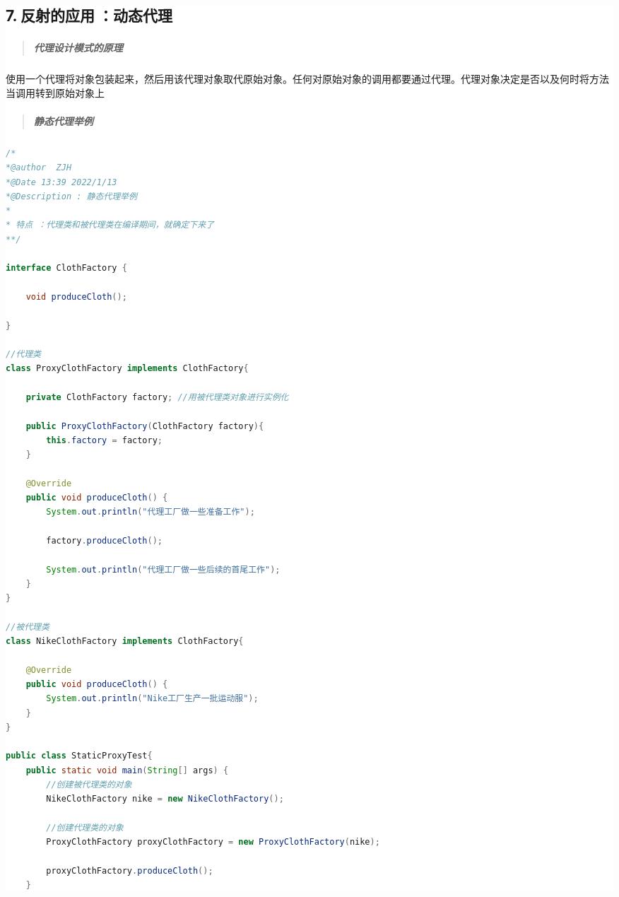 



## 7. 反射的应用 ：动态代理

> ##### 代理设计模式的原理

使用一个代理将对象包装起来，然后用该代理对象取代原始对象。任何对原始对象的调用都要通过代理。代理对象决定是否以及何时将方法当调用转到原始对象上



> ##### 静态代理举例

```java
/*
*@author  ZJH
*@Date 13:39 2022/1/13
*@Description : 静态代理举例
*
* 特点 ：代理类和被代理类在编译期间，就确定下来了
**/

interface ClothFactory {

    void produceCloth();

}

//代理类
class ProxyClothFactory implements ClothFactory{

    private ClothFactory factory; //用被代理类对象进行实例化

    public ProxyClothFactory(ClothFactory factory){
        this.factory = factory;
    }

    @Override
    public void produceCloth() {
        System.out.println("代理工厂做一些准备工作");

        factory.produceCloth();

        System.out.println("代理工厂做一些后续的首尾工作");
    }
}

//被代理类
class NikeClothFactory implements ClothFactory{

    @Override
    public void produceCloth() {
        System.out.println("Nike工厂生产一批运动服");
    }
}

public class StaticProxyTest{
    public static void main(String[] args) {
        //创建被代理类的对象
        NikeClothFactory nike = new NikeClothFactory();

        //创建代理类的对象
        ProxyClothFactory proxyClothFactory = new ProxyClothFactory(nike);

        proxyClothFactory.produceCloth();
    }
```